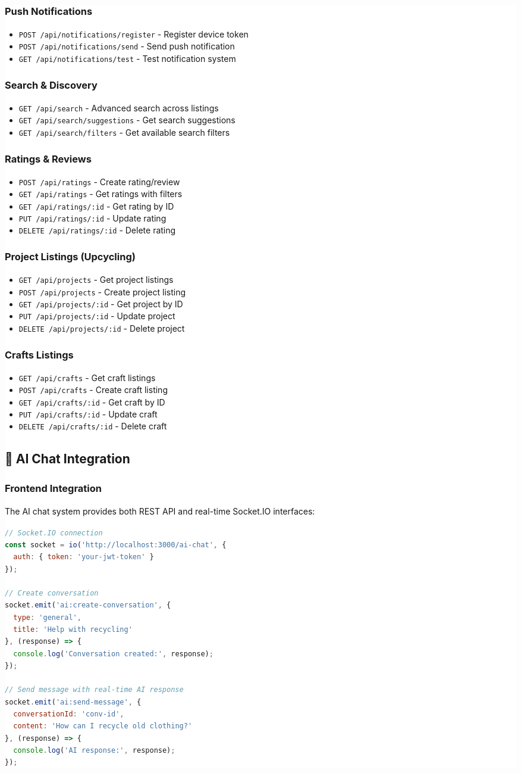 ### Push Notifications

- `POST /api/notifications/register` - Register device token
- `POST /api/notifications/send` - Send push notification
- `GET /api/notifications/test` - Test notification system

### Search & Discovery

- `GET /api/search` - Advanced search across listings
- `GET /api/search/suggestions` - Get search suggestions
- `GET /api/search/filters` - Get available search filters

### Ratings & Reviews

- `POST /api/ratings` - Create rating/review
- `GET /api/ratings` - Get ratings with filters
- `GET /api/ratings/:id` - Get rating by ID
- `PUT /api/ratings/:id` - Update rating
- `DELETE /api/ratings/:id` - Delete rating

### Project Listings (Upcycling)

- `GET /api/projects` - Get project listings
- `POST /api/projects` - Create project listing
- `GET /api/projects/:id` - Get project by ID
- `PUT /api/projects/:id` - Update project
- `DELETE /api/projects/:id` - Delete project

### Crafts Listings

- `GET /api/crafts` - Get craft listings
- `POST /api/crafts` - Create craft listing
- `GET /api/crafts/:id` - Get craft by ID
- `PUT /api/crafts/:id` - Update craft
- `DELETE /api/crafts/:id` - Delete craft

## 🤖 AI Chat Integration

### Frontend Integration

The AI chat system provides both REST API and real-time Socket.IO interfaces:

```javascript
// Socket.IO connection
const socket = io('http://localhost:3000/ai-chat', {
  auth: { token: 'your-jwt-token' }
});

// Create conversation
socket.emit('ai:create-conversation', {
  type: 'general',
  title: 'Help with recycling'
}, (response) => {
  console.log('Conversation created:', response);
});

// Send message with real-time AI response
socket.emit('ai:send-message', {
  conversationId: 'conv-id',
  content: 'How can I recycle old clothing?'
}, (response) => {
  console.log('AI response:', response);
});

```